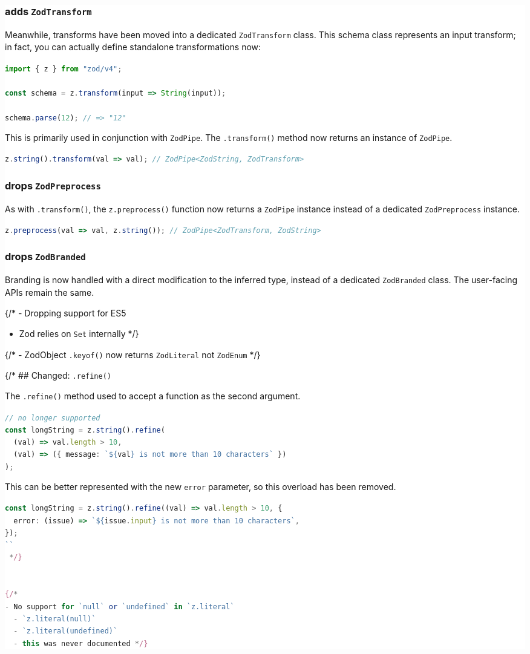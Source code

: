 ### adds `ZodTransform`

Meanwhile, transforms have been moved into a dedicated `ZodTransform` class. This schema class represents an input transform; in fact, you can actually define standalone transformations now:

```ts
import { z } from "zod/v4";

const schema = z.transform(input => String(input));

schema.parse(12); // => "12"
```

This is primarily used in conjunction with `ZodPipe`. The `.transform()` method now returns an instance of `ZodPipe`.

```ts
z.string().transform(val => val); // ZodPipe<ZodString, ZodTransform>
```

### drops `ZodPreprocess`

As with `.transform()`, the `z.preprocess()` function now returns a `ZodPipe` instance instead of a dedicated `ZodPreprocess` instance.

```ts
z.preprocess(val => val, z.string()); // ZodPipe<ZodTransform, ZodString>
```

### drops `ZodBranded`

Branding is now handled with a direct modification to the inferred type, instead of a dedicated `ZodBranded` class. The user-facing APIs remain the same.


{/* - Dropping support for ES5
  - Zod relies on `Set` internally */}

{/* - ZodObject `.keyof()` now returns `ZodLiteral` not `ZodEnum` */}



{/* ## Changed: `.refine()`

The `.refine()` method used to accept a function as the second argument. 

```ts
// no longer supported
const longString = z.string().refine(
  (val) => val.length > 10,
  (val) => ({ message: `${val} is not more than 10 characters` })
);
```

This can be better represented with the new `error` parameter, so this overload has been removed.

```ts
const longString = z.string().refine((val) => val.length > 10, {
  error: (issue) => `${issue.input} is not more than 10 characters`,
});
``
 */}


{/* 
- No support for `null` or `undefined` in `z.literal`
  - `z.literal(null)`
  - `z.literal(undefined)`
  - this was never documented */}


```